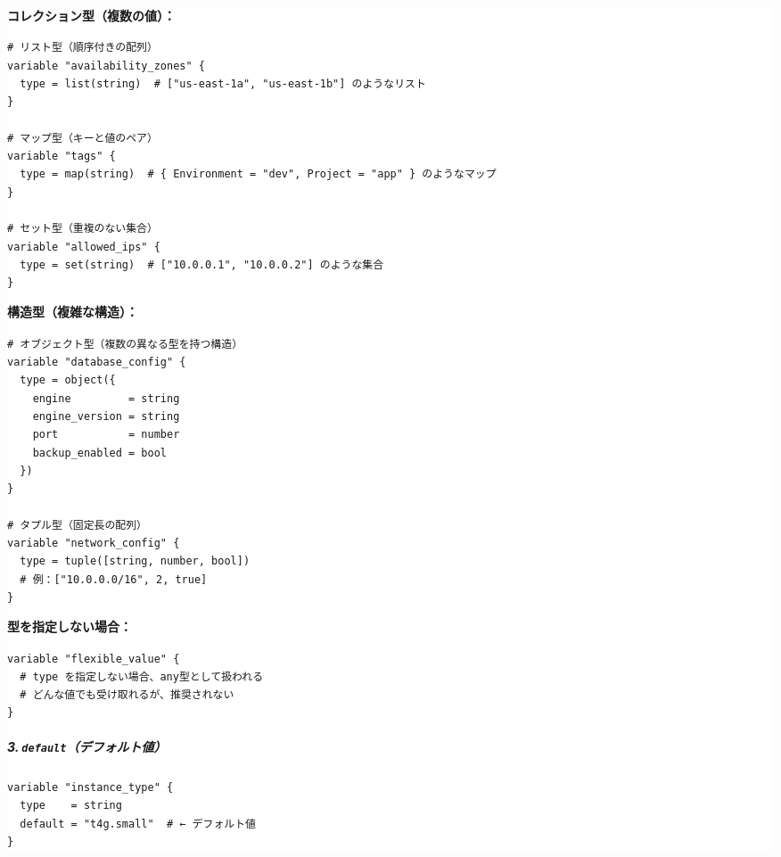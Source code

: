 **コレクション型（複数の値）：**

```hcl
# リスト型（順序付きの配列）
variable "availability_zones" {
  type = list(string)  # ["us-east-1a", "us-east-1b"] のようなリスト
}

# マップ型（キーと値のペア）
variable "tags" {
  type = map(string)  # { Environment = "dev", Project = "app" } のようなマップ
}

# セット型（重複のない集合）
variable "allowed_ips" {
  type = set(string)  # ["10.0.0.1", "10.0.0.2"] のような集合
}
```

**構造型（複雑な構造）：**

```hcl
# オブジェクト型（複数の異なる型を持つ構造）
variable "database_config" {
  type = object({
    engine         = string
    engine_version = string
    port           = number
    backup_enabled = bool
  })
}

# タプル型（固定長の配列）
variable "network_config" {
  type = tuple([string, number, bool])
  # 例：["10.0.0.0/16", 2, true]
}
```

**型を指定しない場合：**

```hcl
variable "flexible_value" {
  # type を指定しない場合、any型として扱われる
  # どんな値でも受け取れるが、推奨されない
}
```

##### 3. `default`（デフォルト値）

```hcl
variable "instance_type" {
  type    = string
  default = "t4g.small"  # ← デフォルト値
}
```
